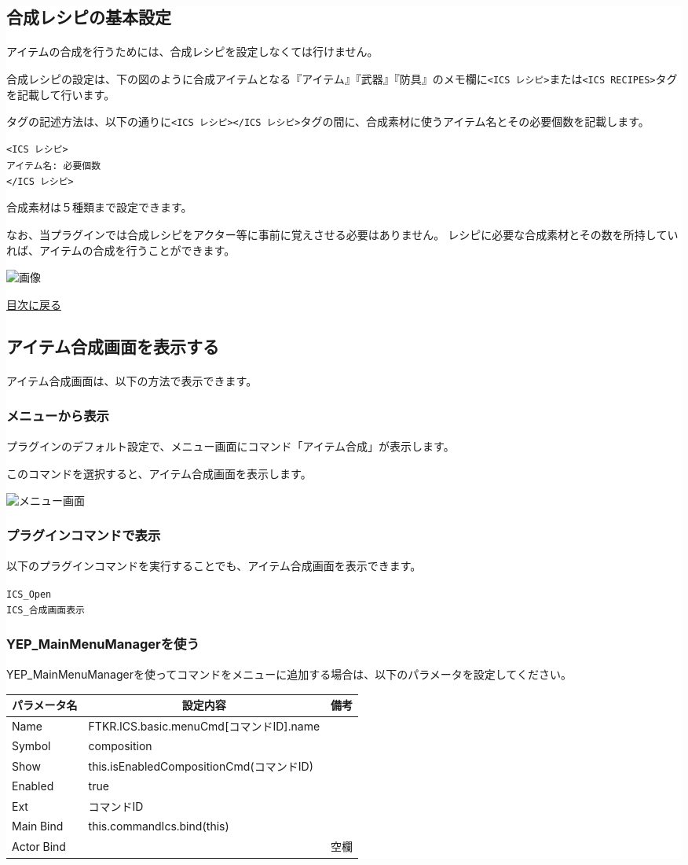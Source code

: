 ## 合成レシピの基本設定

アイテムの合成を行うためには、合成レシピを設定しなくては行けません。

合成レシピの設定は、下の図のように合成アイテムとなる『アイテム』『武器』『防具』のメモ欄に`<ICS レシピ>`または`<ICS RECIPES>`タグを記載して行います。

タグの記述方法は、以下の通りに`<ICS レシピ></ICS レシピ>`タグの間に、合成素材に使うアイテム名とその必要個数を記載します。
```
<ICS レシピ>
アイテム名: 必要個数
</ICS レシピ>
```

合成素材は５種類まで設定できます。

なお、当プラグインでは合成レシピをアクター等に事前に覚えさせる必要はありません。
レシピに必要な合成素材とその数を所持していれば、アイテムの合成を行うことができます。

![画像](image/FTKR_ItemCompositSystem/n02_006.png)

[目次に戻る](#目次)

## アイテム合成画面を表示する

アイテム合成画面は、以下の方法で表示できます。

### メニューから表示

プラグインのデフォルト設定で、メニュー画面にコマンド「アイテム合成」が表示します。

このコマンドを選択すると、アイテム合成画面を表示します。

![メニュー画面](image/FTKR_ItemCompositSystem/n01_001.png)

### プラグインコマンドで表示

以下のプラグインコマンドを実行することでも、アイテム合成画面を表示できます。
```
ICS_Open
ICS_合成画面表示
```

### YEP_MainMenuManagerを使う

YEP_MainMenuManagerを使ってコマンドをメニューに追加する場合は、以下のパラメータを設定してください。

| パラメータ名 | 設定内容 | 備考 |
| --- | --- | --- |
| Name | FTKR.ICS.basic.menuCmd[コマンドID].name | |
| Symbol | composition | |
| Show | this.isEnabledCompositionCmd(コマンドID) | |
| Enabled | true | |
| Ext | コマンドID | |
| Main Bind | this.commandIcs.bind(this) | |
| Actor Bind |  | 空欄 |
